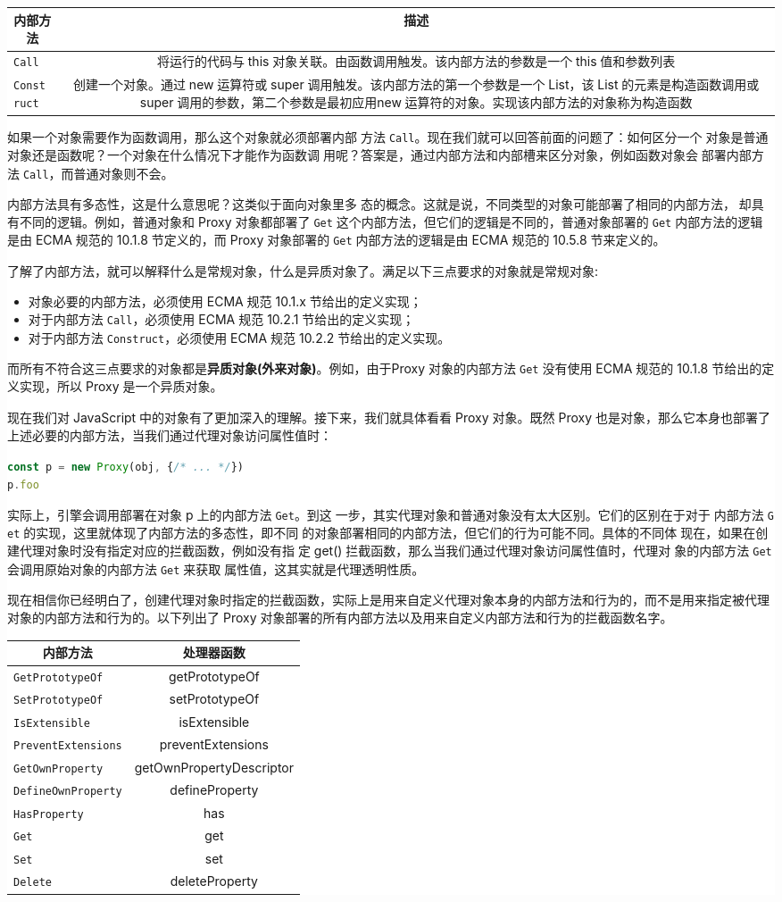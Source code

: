 | 内部方法        |                                                              描述                                                               |
|-------------|:-----------------------------------------------------------------------------------------------------------------------------:|
| `Call`      |                                       将运行的代码与 this 对象关联。由函数调用触发。该内部方法的参数是一个 this 值和参数列表                                       |
| `Construct` |    创建一个对象。通过 new 运算符或 super 调用触发。该内部方法的第一个参数是一个 List，该 List 的元素是构造函数调用或 super 调用的参数，第二个参数是最初应用new 运算符的对象。实现该内部方法的对象称为构造函数     |

如果一个对象需要作为函数调用，那么这个对象就必须部署内部
方法 `Call`。现在我们就可以回答前面的问题了：如何区分一个
对象是普通对象还是函数呢？一个对象在什么情况下才能作为函数调
用呢？答案是，通过内部方法和内部槽来区分对象，例如函数对象会
部署内部方法 `Call`，而普通对象则不会。

内部方法具有多态性，这是什么意思呢？这类似于面向对象里多
态的概念。这就是说，不同类型的对象可能部署了相同的内部方法，
却具有不同的逻辑。例如，普通对象和 Proxy 对象都部署了
`Get` 这个内部方法，但它们的逻辑是不同的，普通对象部署的
`Get` 内部方法的逻辑是由 ECMA 规范的 10.1.8 节定义的，而
Proxy 对象部署的 `Get` 内部方法的逻辑是由 ECMA 规范的
10.5.8 节来定义的。

了解了内部方法，就可以解释什么是常规对象，什么是异质对象了。满足以下三点要求的对象就是常规对象:

- 对象必要的内部方法，必须使用 ECMA 规范 10.1.x 节给出的定义实现；
- 对于内部方法 `Call`，必须使用 ECMA 规范 10.2.1 节给出的定义实现；
- 对于内部方法 `Construct`，必须使用 ECMA 规范 10.2.2 节给出的定义实现。

而所有不符合这三点要求的对象都是**异质对象(外来对象)**。例如，由于Proxy 对象的内部方法 `Get` 没有使用 ECMA 规范的 10.1.8 节给出的定义实现，所以 Proxy 是一个异质对象。

现在我们对 JavaScript 中的对象有了更加深入的理解。接下来，我们就具体看看 Proxy 对象。既然 Proxy 也是对象，那么它本身也部署了上述必要的内部方法，当我们通过代理对象访问属性值时：

```javascript
const p = new Proxy(obj, {/* ... */})
p.foo
```

实际上，引擎会调用部署在对象 p 上的内部方法 `Get`。到这
一步，其实代理对象和普通对象没有太大区别。它们的区别在于对于
内部方法 `Get` 的实现，这里就体现了内部方法的多态性，即不同
的对象部署相同的内部方法，但它们的行为可能不同。具体的不同体
现在，如果在创建代理对象时没有指定对应的拦截函数，例如没有指
定 get() 拦截函数，那么当我们通过代理对象访问属性值时，代理对
象的内部方法 `Get` 会调用原始对象的内部方法 `Get` 来获取
属性值，这其实就是代理透明性质。

现在相信你已经明白了，创建代理对象时指定的拦截函数，实际上是用来自定义代理对象本身的内部方法和行为的，而不是用来指定被代理对象的内部方法和行为的。以下列出了 Proxy 对象部署的所有内部方法以及用来自定义内部方法和行为的拦截函数名字。

| 内部方法        |                   处理器函数                   |
|-------------|:-----------------------------------------:|
| `GetPrototypeOf` |              getPrototypeOf               |
| `SetPrototypeOf` |              setPrototypeOf               |
| `IsExtensible` |               isExtensible                |
| `PreventExtensions` |             preventExtensions             |
| `GetOwnProperty` |         getOwnPropertyDescriptor          |
| `DefineOwnProperty` |              defineProperty               |
| `HasProperty` |                    has                    |
| `Get`       |                    get                    |
| `Set`       |                    set                    |
| `Delete`    |              deleteProperty               |